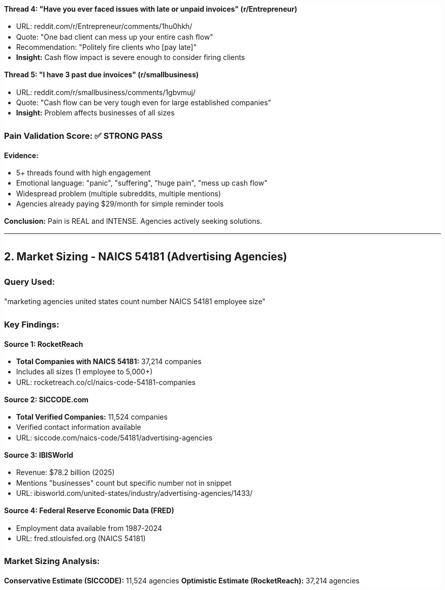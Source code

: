 **Thread 4: "Have you ever faced issues with late or unpaid invoices" (r/Entrepreneur)**
- URL: reddit.com/r/Entrepreneur/comments/1hu0hkh/
- Quote: "One bad client can mess up your entire cash flow"
- Recommendation: "Politely fire clients who [pay late]"
- **Insight:** Cash flow impact is severe enough to consider firing clients

**Thread 5: "I have 3 past due invoices" (r/smallbusiness)**
- URL: reddit.com/r/smallbusiness/comments/1gbvmuj/
- Quote: "Cash flow can be very tough even for large established companies"
- **Insight:** Problem affects businesses of all sizes

### Pain Validation Score: ✅ STRONG PASS

**Evidence:**
- 5+ threads found with high engagement
- Emotional language: "panic", "suffering", "huge pain", "mess up cash flow"
- Widespread problem (multiple subreddits, multiple mentions)
- Agencies already paying $29/month for simple reminder tools

**Conclusion:** Pain is REAL and INTENSE. Agencies actively seeking solutions.

---

## 2. Market Sizing - NAICS 54181 (Advertising Agencies)

### Query Used:
"marketing agencies united states count number NAICS 54181 employee size"

### Key Findings:

**Source 1: RocketReach**
- **Total Companies with NAICS 54181:** 37,214 companies
- Includes all sizes (1 employee to 5,000+)
- URL: rocketreach.co/cl/naics-code-54181-companies

**Source 2: SICCODE.com**
- **Total Verified Companies:** 11,524 companies
- Verified contact information available
- URL: siccode.com/naics-code/54181/advertising-agencies

**Source 3: IBISWorld**
- Revenue: $78.2 billion (2025)
- Mentions "businesses" count but specific number not in snippet
- URL: ibisworld.com/united-states/industry/advertising-agencies/1433/

**Source 4: Federal Reserve Economic Data (FRED)**
- Employment data available from 1987-2024
- URL: fred.stlouisfed.org (NAICS 54181)

### Market Sizing Analysis:

**Conservative Estimate (SICCODE):** 11,524 agencies
**Optimistic Estimate (RocketReach):** 37,214 agencies
